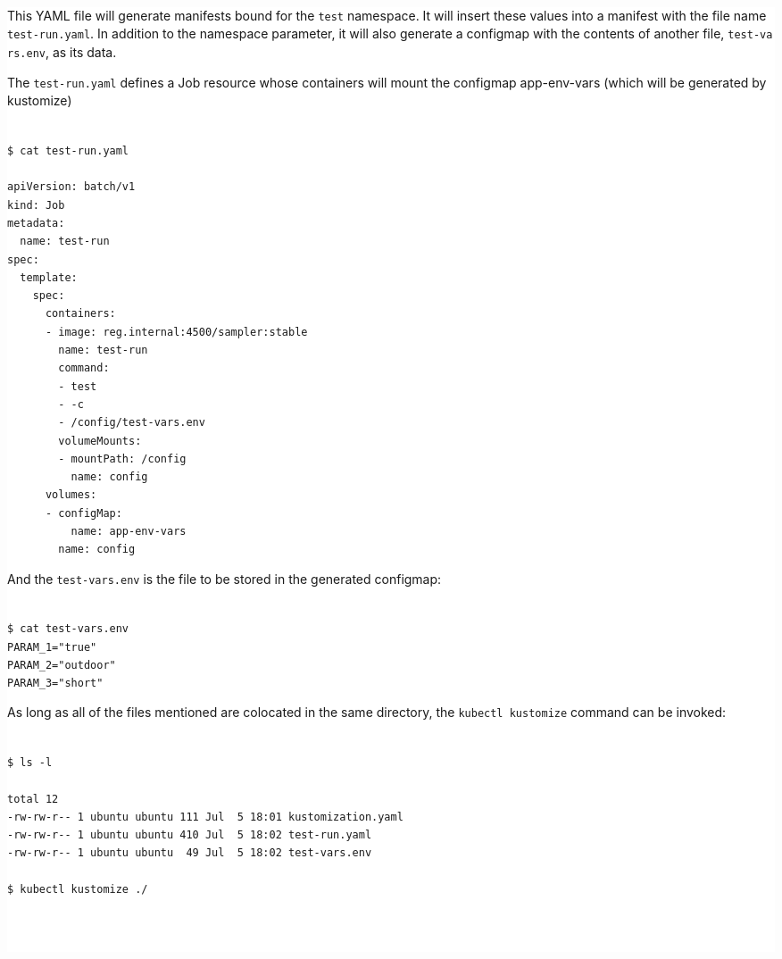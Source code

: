 This YAML file will generate manifests bound for the <code>test</code> namespace. It will insert these values into a manifest with the file name <code>test-run.yaml</code>. In addition to the namespace parameter, it will also generate a configmap with the contents of another file, <code>test-vars.env</code>, as its data.

The <code>test-run.yaml</code> defines a Job resource whose containers will mount the configmap app-env-vars (which will be generated by kustomize)

<pre class="wp-block-code"><code>
$ cat test-run.yaml 

apiVersion: batch/v1
kind: Job
metadata:
  name: test-run
spec:
  template:
    spec:
      containers:
      - image: reg.internal:4500/sampler:stable
        name: test-run
        command:
        - test
        - -c
        - /config/test-vars.env
        volumeMounts:
        - mountPath: /config
          name: config
      volumes:
      - configMap:
          name: app-env-vars
        name: config
</code></pre>

And the <code>test-vars.env</code> is the file to be stored in the generated configmap:

<pre class="wp-block-code"><code>
$ cat test-vars.env 
PARAM_1="true"
PARAM_2="outdoor"
PARAM_3="short"
</code></pre>

As long as all of the files mentioned are colocated in the same directory, the <code>kubectl kustomize</code> command can be invoked:

<pre class="wp-block-code"><code>
$ ls -l

total 12
-rw-rw-r-- 1 ubuntu ubuntu 111 Jul  5 18:01 kustomization.yaml
-rw-rw-r-- 1 ubuntu ubuntu 410 Jul  5 18:02 test-run.yaml
-rw-rw-r-- 1 ubuntu ubuntu  49 Jul  5 18:02 test-vars.env

$ kubectl kustomize ./
